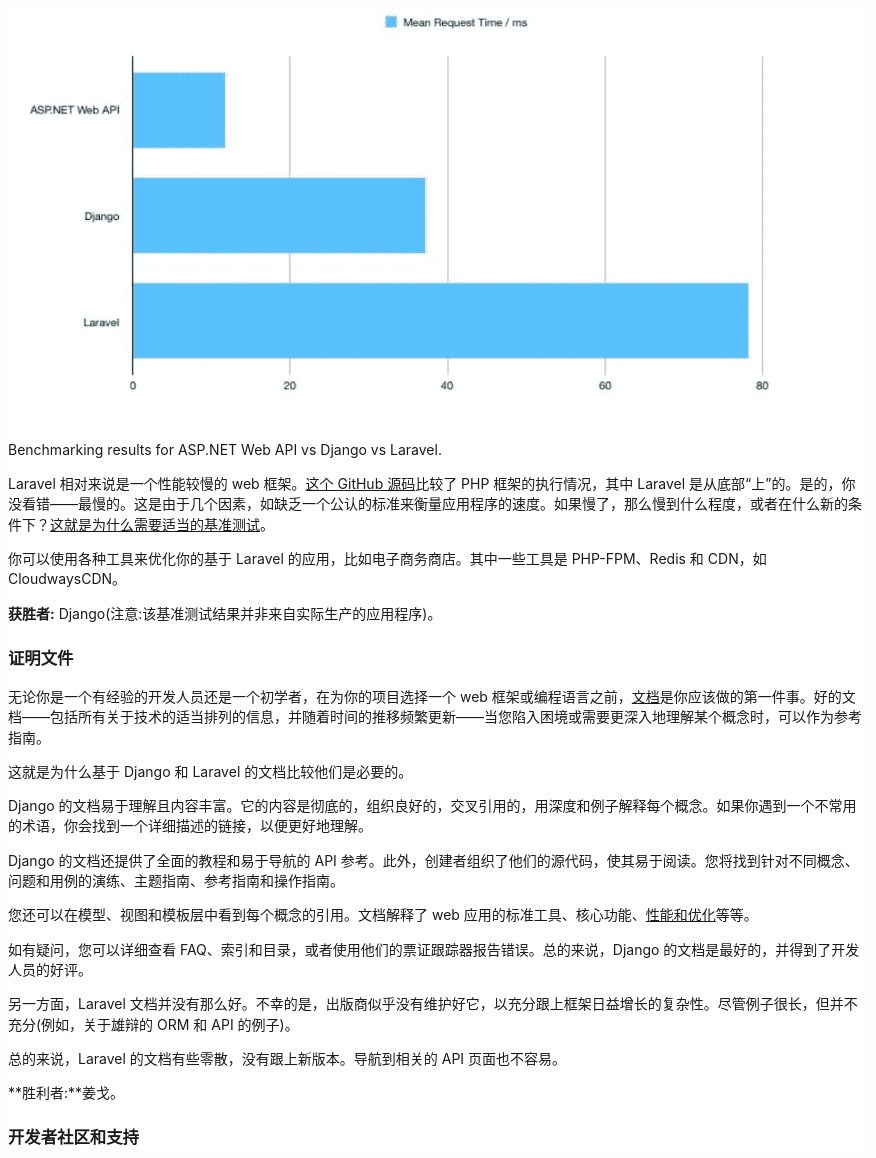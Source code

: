 ![Benchmarking results graph for ASP.NET Web API vs Django vs Laravel.](img/8f0b1b4feb1d80d0edc22102d460da2e.png)

Benchmarking results for ASP.NET Web API vs Django vs Laravel.



Laravel 相对来说是一个性能较慢的 web 框架。[这个 GitHub 源码](https://github.com/kenjis/php-framework-benchmark)比较了 PHP 框架的执行情况，其中 Laravel 是从底部“上”的。是的，你没看错——最慢的。这是由于几个因素，如缺乏一个公认的标准来衡量应用程序的速度。如果慢了，那么慢到什么程度，或者在什么新的条件下？[这就是为什么需要适当的基准测试](https://medium.com/@taylorotwell/benchmarking-laravel-symfony-zend-2c01c2b270f8)。

你可以使用各种工具来优化你的基于 Laravel 的应用，比如电子商务商店。其中一些工具是 PHP-FPM、Redis 和 CDN，如 CloudwaysCDN。

**获胜者:** Django(注意:该基准测试结果并非来自实际生产的应用程序)。

### 证明文件

无论你是一个有经验的开发人员还是一个初学者，在为你的项目选择一个 web 框架或编程语言之前，[文档](https://kinsta.com/knowledgebase/devkinsta/)是你应该做的第一件事。好的文档——包括所有关于技术的适当排列的信息，并随着时间的推移频繁更新——当您陷入困境或需要更深入地理解某个概念时，可以作为参考指南。

这就是为什么基于 Django 和 Laravel 的文档比较他们是必要的。

Django 的文档易于理解且内容丰富。它的内容是彻底的，组织良好的，交叉引用的，用深度和例子解释每个概念。如果你遇到一个不常用的术语，你会找到一个详细描述的链接，以便更好地理解。

Django 的文档还提供了全面的教程和易于导航的 API 参考。此外，创建者组织了他们的源代码，使其易于阅读。您将找到针对不同概念、问题和用例的演练、主题指南、参考指南和操作指南。

您还可以在模型、视图和模板层中看到每个概念的引用。文档解释了 web 应用的标准工具、核心功能、[性能和优化](https://kinsta.com/learn/page-speed/)等等。

如有疑问，您可以详细查看 FAQ、索引和目录，或者使用他们的票证跟踪器报告错误。总的来说，Django 的文档是最好的，并得到了开发人员的好评。

另一方面，Laravel 文档并没有那么好。不幸的是，出版商似乎没有维护好它，以充分跟上框架日益增长的复杂性。尽管例子很长，但并不充分(例如，关于雄辩的 ORM 和 API 的例子)。

总的来说，Laravel 的文档有些零散，没有跟上新版本。导航到相关的 API 页面也不容易。

**胜利者:**姜戈。

### 开发者社区和支持
